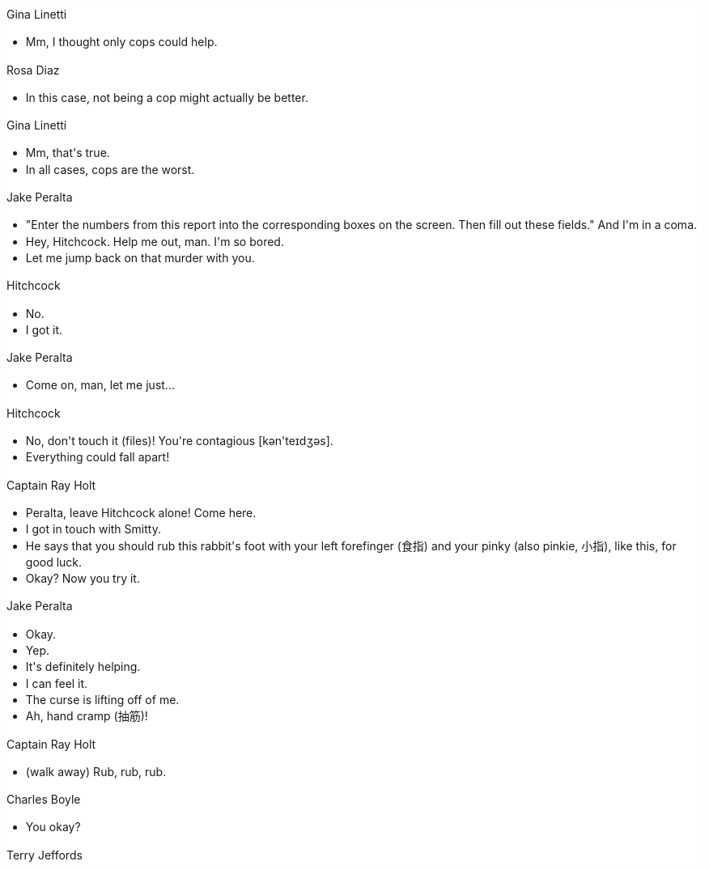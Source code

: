 Gina Linetti

* Mm, I thought only cops could help.

Rosa Diaz

* In this case, not being a cop might actually be better.

Gina Linetti

* Mm, that's true.
* In all cases, cops are the worst.

Jake Peralta

* "Enter the numbers from this report into the corresponding boxes on the screen. Then fill out these fields." And I'm in a coma.
* Hey, Hitchcock. Help me out, man. I'm so bored.
* Let me jump back on that murder with you.

Hitchcock

* No.
* I got it.

Jake Peralta

* Come on, man, let me just... 

Hitchcock

* No, don't touch it (files)! You're contagious [kən'teɪdʒəs].
* Everything could fall apart! 

Captain Ray Holt

* Peralta, leave Hitchcock alone! Come here.
* I got in touch with Smitty.
* He says that you should rub this rabbit's foot with your left forefinger (食指) and your pinky (also pinkie, 小指), like this, for good luck.
* Okay? Now you try it.

Jake Peralta

* Okay.
* Yep.
* It's definitely helping.
* I can feel it.
* The curse is lifting off of me.
* Ah, hand cramp (抽筋)! 

Captain Ray Holt

* (walk away) Rub, rub, rub.

Charles Boyle

* You okay? 

Terry Jeffords
